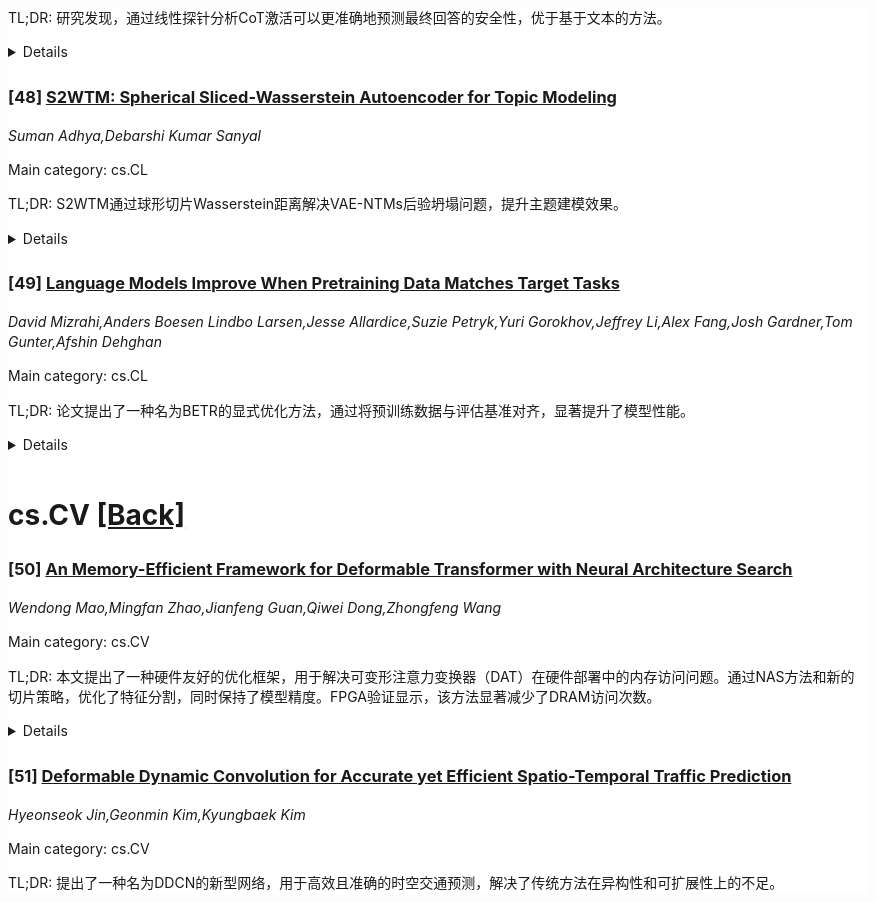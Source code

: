 TL;DR: 研究发现，通过线性探针分析CoT激活可以更准确地预测最终回答的安全性，优于基于文本的方法。


<details><summary>Details</summary></details>


### [48] [S2WTM: Spherical Sliced-Wasserstein Autoencoder for Topic Modeling](https://arxiv.org/abs/2507.12451)
*Suman Adhya,Debarshi Kumar Sanyal*

Main category: cs.CL

TL;DR: S2WTM通过球形切片Wasserstein距离解决VAE-NTMs后验坍塌问题，提升主题建模效果。


<details><summary>Details</summary></details>


### [49] [Language Models Improve When Pretraining Data Matches Target Tasks](https://arxiv.org/abs/2507.12466)
*David Mizrahi,Anders Boesen Lindbo Larsen,Jesse Allardice,Suzie Petryk,Yuri Gorokhov,Jeffrey Li,Alex Fang,Josh Gardner,Tom Gunter,Afshin Dehghan*

Main category: cs.CL

TL;DR: 论文提出了一种名为BETR的显式优化方法，通过将预训练数据与评估基准对齐，显著提升了模型性能。


<details><summary>Details</summary></details>


<div id='cs.CV'></div>

# cs.CV [[Back]](#toc)

### [50] [An Memory-Efficient Framework for Deformable Transformer with Neural Architecture Search](https://arxiv.org/abs/2507.11549)
*Wendong Mao,Mingfan Zhao,Jianfeng Guan,Qiwei Dong,Zhongfeng Wang*

Main category: cs.CV

TL;DR: 本文提出了一种硬件友好的优化框架，用于解决可变形注意力变换器（DAT）在硬件部署中的内存访问问题。通过NAS方法和新的切片策略，优化了特征分割，同时保持了模型精度。FPGA验证显示，该方法显著减少了DRAM访问次数。


<details><summary>Details</summary></details>


### [51] [Deformable Dynamic Convolution for Accurate yet Efficient Spatio-Temporal Traffic Prediction](https://arxiv.org/abs/2507.11550)
*Hyeonseok Jin,Geonmin Kim,Kyungbaek Kim*

Main category: cs.CV

TL;DR: 提出了一种名为DDCN的新型网络，用于高效且准确的时空交通预测，解决了传统方法在异构性和可扩展性上的不足。

